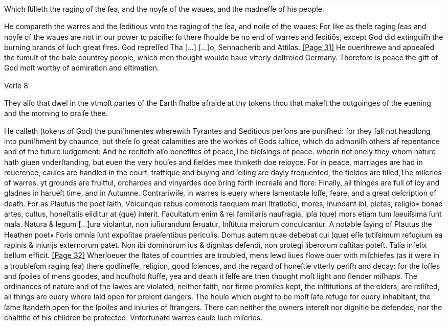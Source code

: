 Which ſtilleth the raging of the ſea, and the noyſe of the waues, and the
madneſſe of his people.

He compareth the warres and the ſeditious vnto the ra­ging of the ſea, and
noiſe of the waues: For like as theſe raging ſeas and noyſe of the waues are
not in our power to pacifie: ſo there ſhoulde be no end of warres and
ſedi­tiōs, except God did extinguiſh the burning brands of ſuch great fires.
God repreſſed Tha [...] [...]o, Sennacherib and At­tilas. [[Page
31]](http://eebo.chadwyck.com/downloadtiff?vid=5457&page=20) He ouerthrewe and
appeaſed the tumult of the baſe countrey people, which men thought woulde haue
vtterly deſtroied Germany. Therefore is peace the gift of God moſt worthy of
admiration and eſtimation.

Verſe 8

They alſo that dwel in the vtmoſt partes of the Earth ſhalbe afraide at thy
tokens thou that makeſt the outgoinges of the euening and the morning to
praiſe thee.

He calleth (tokens of God) the puniſhmentes where­with Tyrantes and Seditious
perſons are puniſhed: for they fall not headlong into puniſhment by chaunce,
but theſe ſo great calamities are the workes of Gods iuſtice, which do
admoniſh others af repentance and of the future iudgement: And he reciteth
alſo benefites of peace,The bleſsings of peace. wher­in not onely they whom
nature hath giuen vnderſtanding, but euen the very houſes and fieldes mee
thinketh doe re­ioyce. For in peace, marriages are had in reuerence, cau­ſes
are handled in the court, traffique and buying and ſel­ling are dayly
frequented, the fieldes are tilled,The miſcries of warres. yt grounds are
fruitful, orchardes and vinyardes doe bring forth in­creaſe and ſtore:
Finally, all thinges are full of ioy and gladnes in harueſt time, and in
Autumne. Contrariwiſe, in warres is euery where lamentable loſſe, feare, and a
great deſcription of death. For as Plautus the poet ſaith, Vbicunque rebus
commotis tanquam mari ſtratiotici, mores, inundant ibi, pietas, religio▪ bonae
artes, cultus, honeſtatis eliditur at (que) interit. Facultatum enim & rei
familiaris naufragia, ipſa (que) mors etiam tum laeuiſsima ſunt mala. Na­tura
& legum  [...]ura violantur, non iuſiurandum ſeruatur, Inſtituta maiorum
conculcantur. A notable ſaying of Plautus the Heathen poet▪ Foris omnia ſunt
expoſitae praeſentibus periculis. Domus autem quae debebat cui (que) eſſe
tutiſsimum refugium ea rapinis & iniurijs externorum pa­tet. Non ibi dominorum
ius & dignitas defendi, non pro­tegi liberorum caſtitas poteſt. Talia infelix
bellum efficit. [[Page
32]](http://eebo.chadwyck.com/downloadtiff?vid=5457&page=21) Wherſoeuer the
ſtates of countries are troubled, mens lewd liues flowe ouer with miſchiefes
(as it were in a troubleſom raging ſea) there godlineſſe, religion, good
ſciences, and the regard of honeſtie vtterly periſh and decay: for the loſſes
and ſpoiles of mens goodes, and houſhold ſtuffe, yea and death it ſelfe are
then thought moſt light and ſlender miſhaps. The ordinances of na­ture and of
the lawes are violated, neither faith, nor firme promiſes kept, the
inſtitutions of the elders, are reſiſted, all things are euery where laid open
for pre­ſent dangers. The houſe which ought to be moſt ſafe refuge for euery
inhabitant, the ſame ſtandeth open for the ſpoiles and iniuries of ſtrangers.
There can nei­ther the owners intereſt nor dignitie be defended, nor the
chaſtitie of his children be protected. Vnfortu­nate warres cauſe ſuch
miſeries.
